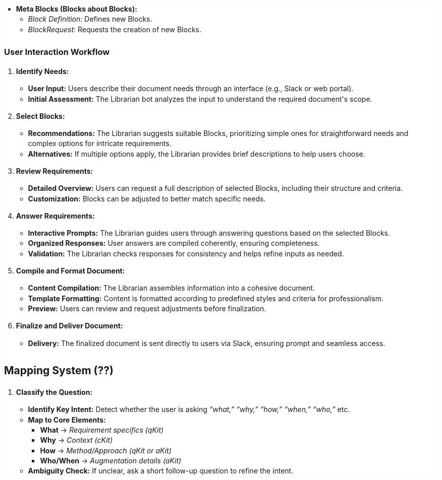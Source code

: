 - **Meta Blocks (Blocks about Blocks):**
  - _Block Definition:_ Defines new Blocks.
  - _BlockRequest:_ Requests the creation of new Blocks.

### User Interaction Workflow

1. **Identify Needs:**

   - **User Input:** Users describe their document needs through an interface (e.g., Slack or web portal).
   - **Initial Assessment:** The Librarian bot analyzes the input to understand the required document's scope.

2. **Select Blocks:**

   - **Recommendations:** The Librarian suggests suitable Blocks, prioritizing simple ones for straightforward needs and complex options for intricate requirements.
   - **Alternatives:** If multiple options apply, the Librarian provides brief descriptions to help users choose.

3. **Review Requirements:**

   - **Detailed Overview:** Users can request a full description of selected Blocks, including their structure and criteria.
   - **Customization:** Blocks can be adjusted to better match specific needs.

4. **Answer Requirements:**

   - **Interactive Prompts:** The Librarian guides users through answering questions based on the selected Blocks.
   - **Organized Responses:** User answers are compiled coherently, ensuring completeness.
   - **Validation:** The Librarian checks responses for consistency and helps refine inputs as needed.

5. **Compile and Format Document:**

   - **Content Compilation:** The Librarian assembles information into a cohesive document.
   - **Template Formatting:** Content is formatted according to predefined styles and criteria for professionalism.
   - **Preview:** Users can review and request adjustments before finalization.

6. **Finalize and Deliver Document:**
   - **Delivery:** The finalized document is sent directly to users via Slack, ensuring prompt and seamless access.

## Mapping System (??)

1. **Classify the Question:**

   - **Identify Key Intent:** Detect whether the user is asking _“what,” “why,” “how,” “when,” “who,”_ etc.
   - **Map to Core Elements:**
     - **What** → _Requirement specifics (qKit)_
     - **Why** → _Context (cKit)_
     - **How** → _Method/Approach (qKit or aKit)_
     - **Who/When** → _Augmentation details (aKit)_
   - **Ambiguity Check:** If unclear, ask a short follow-up question to refine the intent.
